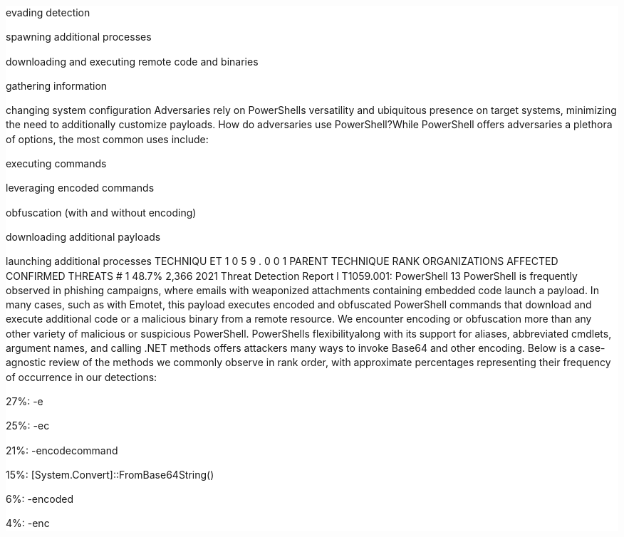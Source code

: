 evading detection
 
spawning additional processes
 
downloading and executing remote code and binaries
 
gathering information
 
changing system configuration 
Adversaries rely on PowerShells versatility and ubiquitous presence on target 
systems, minimizing the need to additionally customize payloads.
How do adversaries use PowerShell?While PowerShell offers adversaries a plethora of options, the most common 
uses include:
 
executing commands
 
leveraging encoded commands
 
obfuscation (with and without encoding)
 
downloading additional payloads
 
launching additional processes
TECHNIQU ET 1 0 5 9 . 0 0 1
PARENT TECHNIQUE RANK
ORGANIZATIONS AFFECTED
CONFIRMED THREATS
\# 1
48\.7%
2,366
2021 Threat Detection Report
l T1059\.001: PowerShell
13
PowerShell is frequently observed in phishing campaigns, where emails with 
weaponized attachments containing embedded code launch a payload. In many 
cases, such as with Emotet, this payload executes encoded and obfuscated 
PowerShell commands that download and execute additional code or a 
malicious binary from a remote resource.
We encounter encoding or obfuscation more than any other variety of malicious 
or suspicious PowerShell. PowerShells flexibilityalong with its support for 
aliases, abbreviated cmdlets, argument names, and calling .NET methods
offers attackers many ways to invoke Base64 and other encoding. Below is a 
case\-agnostic review of the methods we commonly observe in rank order, with 
approximate percentages representing their frequency of occurrence in our 
detections:
 
27%: \-e
 
25%: \-ec
 
21%: \-encodecommand
 
15%: \[System.Convert]::FromBase64String()
 
6%: \-encoded
 
4%: \-enc
 